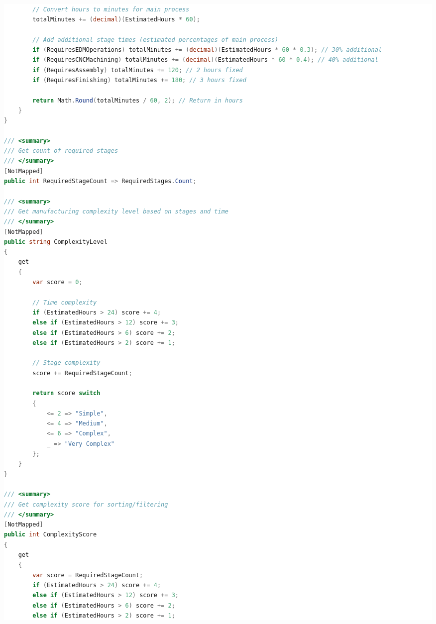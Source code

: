 ```csharp
        // Convert hours to minutes for main process
        totalMinutes += (decimal)(EstimatedHours * 60);
        
        // Add additional stage times (estimated percentages of main process)
        if (RequiresEDMOperations) totalMinutes += (decimal)(EstimatedHours * 60 * 0.3); // 30% additional
        if (RequiresCNCMachining) totalMinutes += (decimal)(EstimatedHours * 60 * 0.4); // 40% additional
        if (RequiresAssembly) totalMinutes += 120; // 2 hours fixed
        if (RequiresFinishing) totalMinutes += 180; // 3 hours fixed
        
        return Math.Round(totalMinutes / 60, 2); // Return in hours
    }
}

/// <summary>
/// Get count of required stages
/// </summary>
[NotMapped]
public int RequiredStageCount => RequiredStages.Count;

/// <summary>
/// Get manufacturing complexity level based on stages and time
/// </summary>
[NotMapped]
public string ComplexityLevel
{
    get
    {
        var score = 0;
        
        // Time complexity
        if (EstimatedHours > 24) score += 4;
        else if (EstimatedHours > 12) score += 3;
        else if (EstimatedHours > 6) score += 2;
        else if (EstimatedHours > 2) score += 1;
        
        // Stage complexity
        score += RequiredStageCount;
        
        return score switch
        {
            <= 2 => "Simple",
            <= 4 => "Medium",
            <= 6 => "Complex",
            _ => "Very Complex"
        };
    }
}

/// <summary>
/// Get complexity score for sorting/filtering
/// </summary>
[NotMapped]
public int ComplexityScore
{
    get
    {
        var score = RequiredStageCount;
        if (EstimatedHours > 24) score += 4;
        else if (EstimatedHours > 12) score += 3;
        else if (EstimatedHours > 6) score += 2;
        else if (EstimatedHours > 2) score += 1;
```